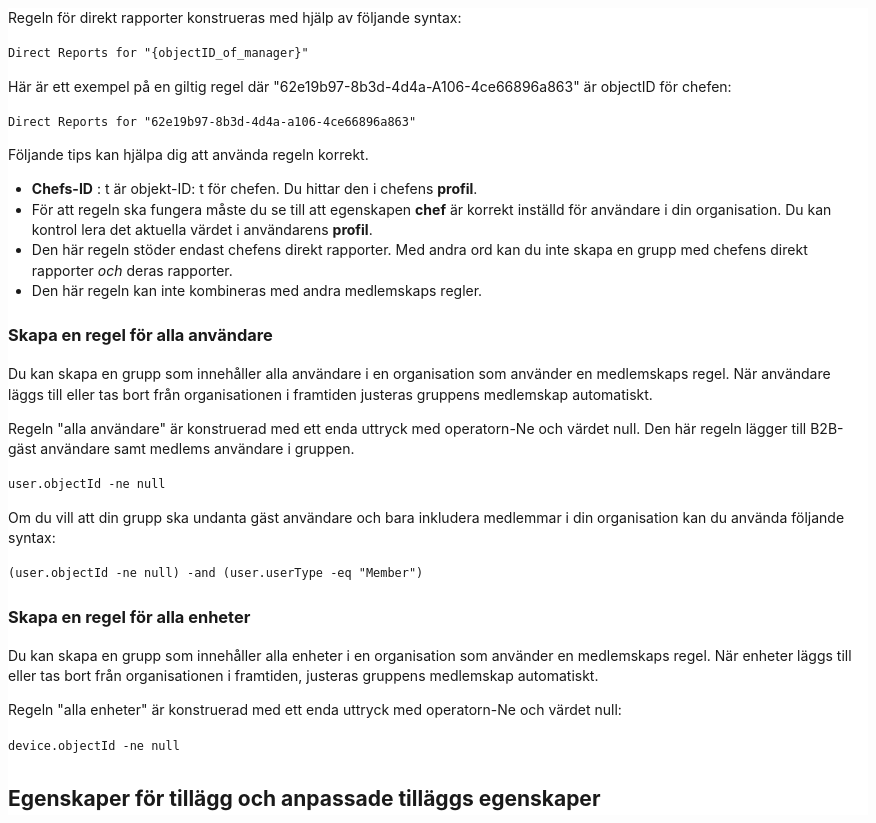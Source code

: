 Regeln för direkt rapporter konstrueras med hjälp av följande syntax:

```
Direct Reports for "{objectID_of_manager}"
```

Här är ett exempel på en giltig regel där "62e19b97-8b3d-4d4a-A106-4ce66896a863" är objectID för chefen:

```
Direct Reports for "62e19b97-8b3d-4d4a-a106-4ce66896a863"
```

Följande tips kan hjälpa dig att använda regeln korrekt.

- **Chefs-ID** : t är objekt-ID: t för chefen. Du hittar den i chefens **profil**.
- För att regeln ska fungera måste du se till att egenskapen **chef** är korrekt inställd för användare i din organisation. Du kan kontrol lera det aktuella värdet i användarens **profil**.
- Den här regeln stöder endast chefens direkt rapporter. Med andra ord kan du inte skapa en grupp med chefens direkt rapporter *och* deras rapporter.
- Den här regeln kan inte kombineras med andra medlemskaps regler.

### <a name="create-an-all-users-rule"></a>Skapa en regel för alla användare

Du kan skapa en grupp som innehåller alla användare i en organisation som använder en medlemskaps regel. När användare läggs till eller tas bort från organisationen i framtiden justeras gruppens medlemskap automatiskt.

Regeln "alla användare" är konstruerad med ett enda uttryck med operatorn-Ne och värdet null. Den här regeln lägger till B2B-gäst användare samt medlems användare i gruppen.

```
user.objectId -ne null
```
Om du vill att din grupp ska undanta gäst användare och bara inkludera medlemmar i din organisation kan du använda följande syntax:

```
(user.objectId -ne null) -and (user.userType -eq "Member")
```

### <a name="create-an-all-devices-rule"></a>Skapa en regel för alla enheter

Du kan skapa en grupp som innehåller alla enheter i en organisation som använder en medlemskaps regel. När enheter läggs till eller tas bort från organisationen i framtiden, justeras gruppens medlemskap automatiskt.

Regeln "alla enheter" är konstruerad med ett enda uttryck med operatorn-Ne och värdet null:

```
device.objectId -ne null
```

## <a name="extension-properties-and-custom-extension-properties"></a>Egenskaper för tillägg och anpassade tilläggs egenskaper
